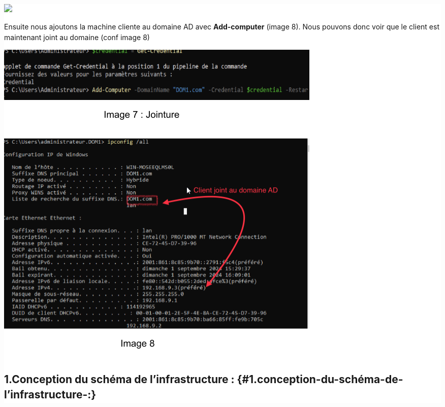 ![](ressources/TP1/image5-6.png)

Ensuite nous ajoutons la machine cliente au domaine AD avec **Add-computer** (image 8). Nous pouvons donc voir que le client est maintenant joint au domaine (conf image 8)

![](ressources/TP1/image7.png)

![](ressources/TP1/image8.png)

## **1.Conception du schéma de l’infrastructure :**  {#1.conception-du-schéma-de-l’infrastructure-:}
